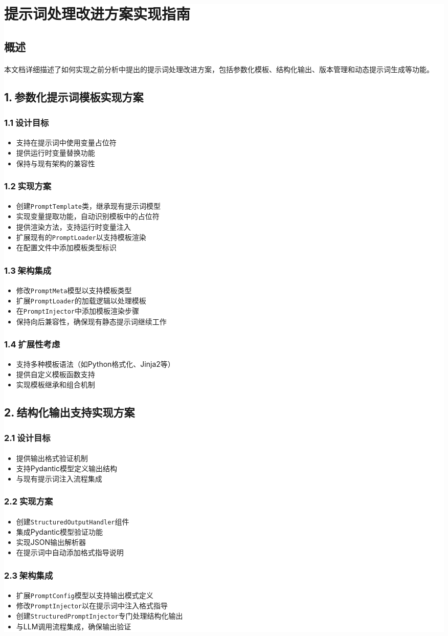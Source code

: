 # 提示词处理改进方案实现指南

## 概述

本文档详细描述了如何实现之前分析中提出的提示词处理改进方案，包括参数化模板、结构化输出、版本管理和动态提示词生成等功能。

## 1. 参数化提示词模板实现方案

### 1.1 设计目标
- 支持在提示词中使用变量占位符
- 提供运行时变量替换功能
- 保持与现有架构的兼容性

### 1.2 实现方案
- 创建`PromptTemplate`类，继承现有提示词模型
- 实现变量提取功能，自动识别模板中的占位符
- 提供渲染方法，支持运行时变量注入
- 扩展现有的`PromptLoader`以支持模板渲染
- 在配置文件中添加模板类型标识

### 1.3 架构集成
- 修改`PromptMeta`模型以支持模板类型
- 扩展`PromptLoader`的加载逻辑以处理模板
- 在`PromptInjector`中添加模板渲染步骤
- 保持向后兼容性，确保现有静态提示词继续工作

### 1.4 扩展性考虑
- 支持多种模板语法（如Python格式化、Jinja2等）
- 提供自定义模板函数支持
- 实现模板继承和组合机制

## 2. 结构化输出支持实现方案

### 2.1 设计目标
- 提供输出格式验证机制
- 支持Pydantic模型定义输出结构
- 与现有提示词注入流程集成

### 2.2 实现方案
- 创建`StructuredOutputHandler`组件
- 集成Pydantic模型验证功能
- 实现JSON输出解析器
- 在提示词中自动添加格式指导说明

### 2.3 架构集成
- 扩展`PromptConfig`模型以支持输出模式定义
- 修改`PromptInjector`以在提示词中注入格式指导
- 创建`StructuredPromptInjector`专门处理结构化输出
- 与LLM调用流程集成，确保输出验证
